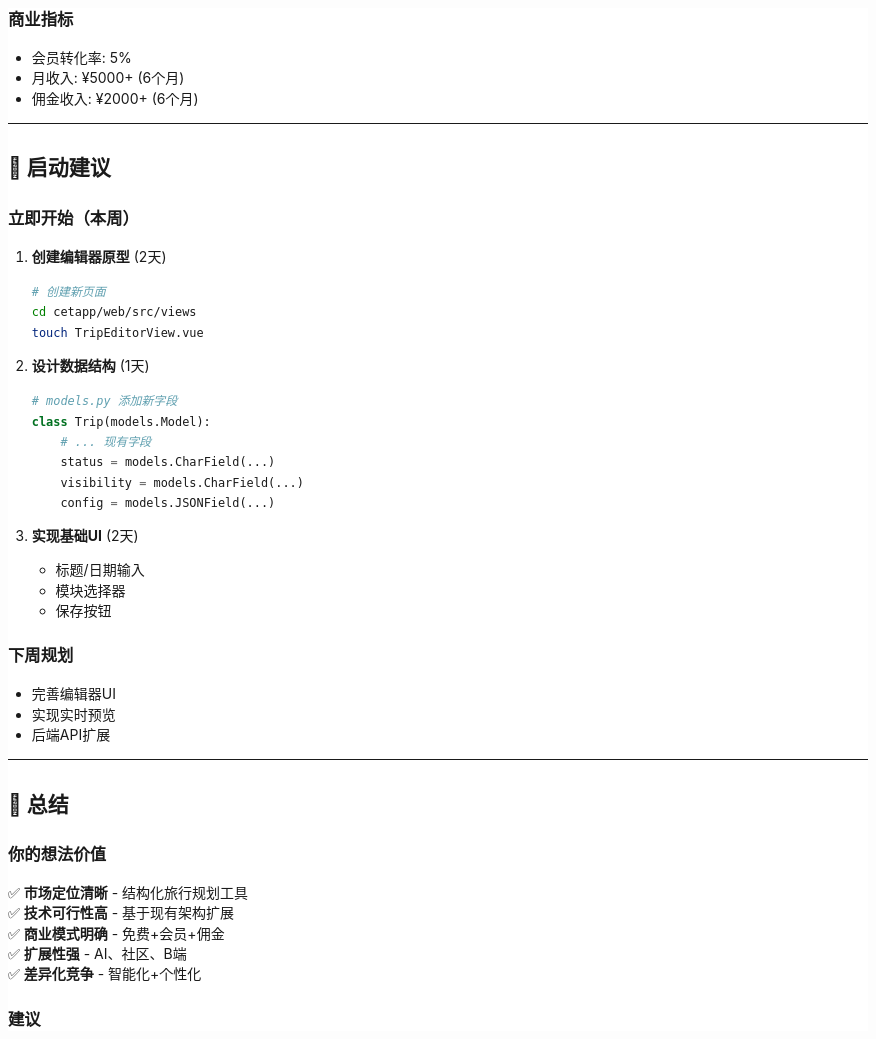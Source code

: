 ### 商业指标
- 会员转化率: 5%
- 月收入: ¥5000+ (6个月)
- 佣金收入: ¥2000+ (6个月)

---

## 🚀 启动建议

### 立即开始（本周）

1. **创建编辑器原型** (2天)
   ```bash
   # 创建新页面
   cd cetapp/web/src/views
   touch TripEditorView.vue
   ```

2. **设计数据结构** (1天)
   ```python
   # models.py 添加新字段
   class Trip(models.Model):
       # ... 现有字段
       status = models.CharField(...)
       visibility = models.CharField(...)
       config = models.JSONField(...)
   ```

3. **实现基础UI** (2天)
   - 标题/日期输入
   - 模块选择器
   - 保存按钮

### 下周规划

- 完善编辑器UI
- 实现实时预览
- 后端API扩展

---

## 💭 总结

### 你的想法价值

✅ **市场定位清晰** - 结构化旅行规划工具  
✅ **技术可行性高** - 基于现有架构扩展  
✅ **商业模式明确** - 免费+会员+佣金  
✅ **扩展性强** - AI、社区、B端  
✅ **差异化竞争** - 智能化+个性化  

### 建议
